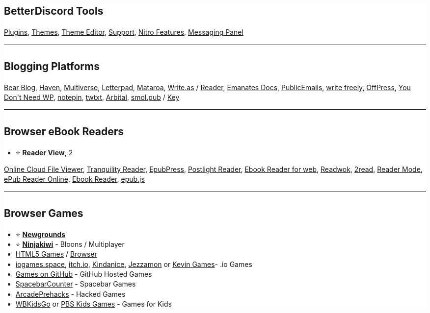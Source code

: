 
## BetterDiscord Tools

[Plugins](https://betterdiscord.app/plugins), [Themes](https://betterdiscord.app/themes),
[Theme Editor](https://bdeditor.dev/), [Support](https://discord.gg/0Tmfo5ZbORCRqbAd),
[Nitro Features](https://github.com/riolubruh/YABDP4Nitro),
[Messaging Panel](https://github.com/SanjaySunil/BetterDiscordPanel)

---

## Blogging Platforms

[Bear Blog](https://bearblog.dev/), [Haven](https://havenweb.org/),
[Multiverse](https://multiverse.plus/), [Letterpad](https://letterpad.app/),
[Mataroa](https://mataroa.blog/), [Write.as](https://write.as/) / [Reader](https://tiny.write.as/),
[Emanates Docs](https://emanates.deepjyoti30.dev/), [PublicEmails](https://publicemails.com/),
[write freely](https://writefreely.org/), [OffPress](https://offpress.app/),
[You Don't Need WP](https://www.youdontneedwp.com/), [notepin](https://notepin.co/),
[twtxt](https://github.com/buckket/twtxt), [Arbital](https://arbital.com/),
[smol.pub](https://smol.pub/) / [Key](https://m15o.ichi.city/smolpub/key-request.html)

---

## Browser eBook Readers

- ⭐ **[Reader View](https://webextension.org/listing/chrome-reader-view.html)**,
  [2](https://mybrowseraddon.com/reader-view.html)

[Online Cloud File Viewer](https://www.fviewer.com/),
[Tranquility Reader](https://addons.mozilla.org/en-GB/firefox/addon/tranquility-1/),
[EpubPress](https://epub.press/), [Postlight Reader](https://reader.postlight.com/),
[Ebook Reader for web](https://www.loudreader.com/), [Readwok](https://readwok.com/),
[2read](https://2read.net/), [Reader Mode](https://readermode.io/),
[ePub Reader Online](https://www.ofoct.com/viewer/epub-reader-online.html),
[Ebook Reader](https://reader.ttsu.app/manage),
[epub.js](https://github.com/johnfactotum/foliate-js)

---

## Browser Games

- ⭐ **[Newgrounds](https://www.newgrounds.com/games)**
- ⭐ **[Ninjakiwi](https://ninjakiwi.com/)** - Bloons / Multiplayer
- [HTML5 Games](https://html5games.com/) / [Browser](https://html5.thebestarcadescript.com/)
- [iogames.space](https://iogames.space/), [itch.io](https://graebor.itch.io/),
  [Kindanice](https://kindanice.itch.io/), [Jezzamon](https://jezzamon.itch.io/) or
  [Kevin Games](https://kevin.games/)- .io Games
- [Games on GitHub](https://github.com/leereilly/games) - GitHub Hosted Games
- [SpacebarCounter](https://spacebarcounter.io/spacebar-games.html) - Spacebar Games
- [ArcadePrehacks](https://www.arcadeprehacks.com/) - Hacked Games
- [WBKidsGo](https://www.wbkidsgo.com/) or [PBS Kids Games](https://pbskids.org/games/) - Games for
  Kids
